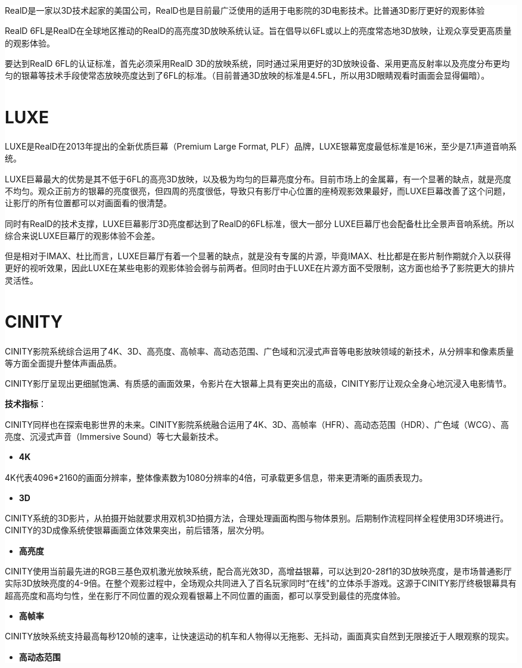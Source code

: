 
RealD是一家以3D技术起家的美国公司，RealD也是目前最广泛使用的适用于电影院的3D电影技术。比普通3D影厅更好的观影体验




RealD 6FL是RealD在全球地区推动的RealD的高亮度3D放映系统认证。旨在倡导以6FL或以上的亮度常态地3D放映，让观众享受更高质量的观影体验。

要达到RealD 6FL的认证标准，首先必须采用RealD 3D的放映系统，同时通过采用更好的3D放映设备、采用更高反射率以及亮度分布更均匀的银幕等技术手段使常态放映亮度达到了6FL的标准。（目前普通3D放映的标准是4.5FL，所以用3D眼睛观看时画面会显得偏暗）。



#  LUXE



LUXE是RealD在2013年提出的全新优质巨幕（Premium Large Format, PLF）品牌，LUXE银幕宽度最低标准是16米，至少是7.1声道音响系统。



LUXE巨幕最大的优势是其不低于6FL的高亮3D放映，以及极为均匀的巨幕亮度分布。目前市场上的金属幕，有一个显著的缺点，就是亮度不均匀。观众正前方的银幕的亮度很亮，但四周的亮度很低，导致只有影厅中心位置的座椅观影效果最好，而LUXE巨幕改善了这个问题，让影厅的所有位置都可以对画面看的很清楚。

同时有RealD的技术支撑，LUXE巨幕影厅3D亮度都达到了RealD的6FL标准，很大一部分 LUXE巨幕厅也会配备杜比全景声音响系统。所以综合来说LUXE巨幕厅的观影体验不会差。

但是相对于IMAX、杜比而言，LUXE巨幕厅有着一个显著的缺点，就是没有专属的片源，毕竟IMAX、杜比都是在影片制作期就介入以获得更好的视听效果，因此LUXE在某些电影的观影体验会弱与前两者。但同时由于LUXE在片源方面不受限制，这方面也给予了影院更大的排片灵活性。




# CINITY


CINITY影院系统综合运用了4K、3D、高亮度、高帧率、高动态范围、广色域和沉浸式声音等电影放映领域的新技术，从分辨率和像素质量等方面全面提升整体声画品质。

CINITY影厅呈现出更细腻饱满、有质感的画面效果，令影片在大银幕上具有更突出的高级，CINITY影厅让观众全身心地沉浸入电影情节。

 **技术指标**：

CINITY同样也在探索电影世界的未来。CINITY影院系统融合运用了4K、3D、高帧率（HFR）、高动态范围（HDR）、广色域（WCG）、高亮度、沉浸式声音（Immersive Sound）等七大最新技术。

+ **4K**

4K代表4096*2160的画面分辨率，整体像素数为1080分辨率的4倍，可承载更多信息，带来更清晰的画质表现力。

+ **3D**

CINITY系统的3D影片，从拍摄开始就要求用双机3D拍摄方法，合理处理画面构图与物体景别。后期制作流程同样全程使用3D环境进行。CINITY的3D成像系统使银幕画面立体效果突出，前后错落，层次分明。

+ **高亮度**

CINITY使用当前最先进的RGB三基色双机激光放映系统，配合高光效3D，高增益银幕，可以达到20-28f1的3D放映亮度，是市场普通影厅实际3D放映亮度的4-9倍。在整个观影过程中，全场观众共同进入了百名玩家同时“在线"的立体杀手游戏。这源于CINITY影厅终极银幕具有超高亮度和高均匀性，坐在影厅不同位置的观众观看银幕上不同位置的画面，都可以享受到最佳的亮度体验。

+ **高帧率**

CINITY放映系统支持最高每秒120帧的速率，让快速运动的机车和人物得以无拖影、无抖动，画面真实自然到无限接近于人眼观察的现实。

+ **高动态范围**
